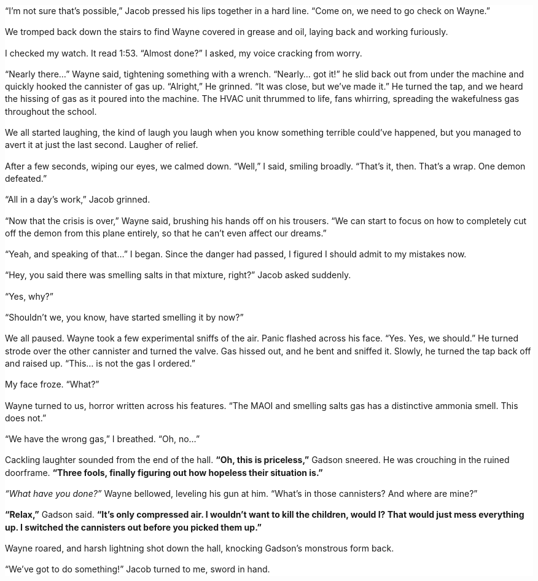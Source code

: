 “I’m not sure that’s possible,” Jacob pressed his lips together in a hard line. “Come on, we need to go check on Wayne.”

We tromped back down the stairs to find Wayne covered in grease and oil, laying back and working furiously.

I checked my watch. It read 1:53. “Almost done?” I asked, my voice cracking from worry.

“Nearly there…” Wayne said, tightening something with a wrench. “Nearly… got it!” he slid back out from under the machine and quickly hooked the cannister of gas up. “Alright,” He grinned. “It was close, but we’ve made it.” He turned the tap, and we heard the hissing of gas as it poured into the machine. The HVAC unit thrummed to life, fans whirring, spreading the wakefulness gas throughout the school.

We all started laughing, the kind of laugh you laugh when you know something terrible could’ve happened, but you managed to avert it at just the last second. Laugher of relief.

After a few seconds, wiping our eyes, we calmed down. “Well,” I said, smiling broadly. “That’s it, then. That’s a wrap. One demon defeated.”

“All in a day’s work,” Jacob grinned.

“Now that the crisis is over,” Wayne said, brushing his hands off on his trousers. “We can start to focus on how to completely cut off the demon from this plane entirely, so that he can’t even affect our dreams.”

“Yeah, and speaking of that…” I began. Since the danger had passed, I figured I should admit to my mistakes now.

“Hey, you said there was smelling salts in that mixture, right?” Jacob asked suddenly.

“Yes, why?”

“Shouldn’t we, you know, have started smelling it by now?”

We all paused. Wayne took a few experimental sniffs of the air. Panic flashed across his face. “Yes. Yes, we should.” He turned strode over the other cannister and turned the valve. Gas hissed out, and he bent and sniffed it. Slowly, he turned the tap back off and raised up. “This… is not the gas I ordered.”

My face froze. “What?”

Wayne turned to us, horror written across his features. “The MAOI and smelling salts gas has a distinctive ammonia smell. This does not.”

“We have the wrong gas,” I breathed. “Oh, no…”

Cackling laughter sounded from the end of the hall. **“Oh, this is priceless,”** Gadson sneered. He was crouching in the ruined doorframe. **“Three fools, finally figuring out how hopeless their situation is.”**

*“What have you done?”* Wayne bellowed, leveling his gun at him. “What’s in those cannisters? And where are mine?”

**“Relax,”** Gadson said. **“It’s only compressed air. I wouldn’t want to kill the children, would I? That would just mess everything up. I switched the cannisters out before you picked them up.”**

Wayne roared, and harsh lightning shot down the hall, knocking Gadson’s monstrous form back.

“We’ve got to do something!” Jacob turned to me, sword in hand.

